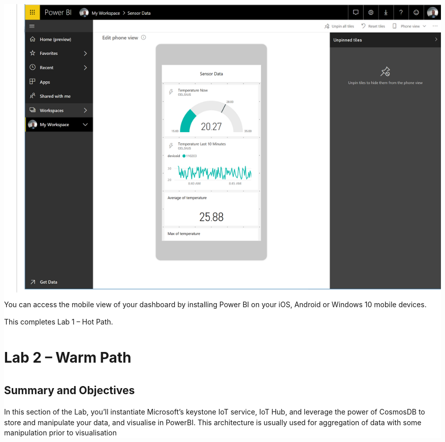 > ![](.//media/image61.png)

You can access the mobile view of your dashboard by installing Power BI
on your iOS, Android or Windows 10 mobile devices.

This completes Lab 1 – Hot Path.

# Lab 2 – Warm Path

## Summary and Objectives

In this section of the Lab, you’ll instantiate Microsoft’s keystone IoT
service, IoT Hub, and leverage the power of CosmosDB to store and
manipulate your data, and visualise in PowerBI. This architecture is
usually used for aggregation of data with some manipulation prior to
visualisation
